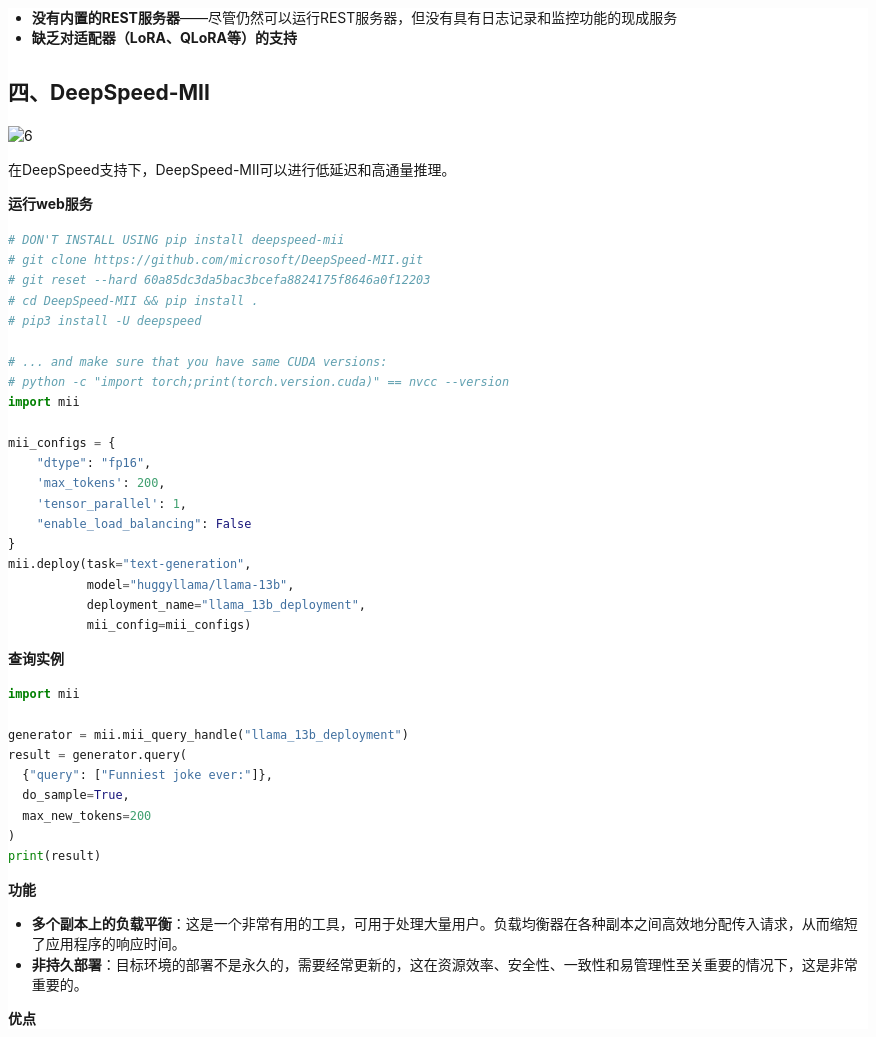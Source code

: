   - **没有内置的REST服务器**——尽管仍然可以运行REST服务器，但没有具有日志记录和监控功能的现成服务
  - **缺乏对适配器（LoRA、QLoRA等）的支持**

## 四、DeepSpeed-MII

![6](1-LLM%E4%B8%83%E7%A7%8D%E6%8E%A8%E7%90%86%E6%9C%8D%E5%8A%A1%E6%A1%86%E6%9E%B6%E6%80%BB%E7%BB%93.assets/6.png)

在DeepSpeed支持下，DeepSpeed-MII可以进行低延迟和高通量推理。

**运行web服务**

```python
# DON'T INSTALL USING pip install deepspeed-mii
# git clone https://github.com/microsoft/DeepSpeed-MII.git
# git reset --hard 60a85dc3da5bac3bcefa8824175f8646a0f12203
# cd DeepSpeed-MII && pip install .
# pip3 install -U deepspeed

# ... and make sure that you have same CUDA versions:
# python -c "import torch;print(torch.version.cuda)" == nvcc --version
import mii

mii_configs = {
    "dtype": "fp16",
    'max_tokens': 200,
    'tensor_parallel': 1,
    "enable_load_balancing": False
}
mii.deploy(task="text-generation",
           model="huggyllama/llama-13b",
           deployment_name="llama_13b_deployment",
           mii_config=mii_configs)
```

**查询实例**

```python
import mii

generator = mii.mii_query_handle("llama_13b_deployment")
result = generator.query(  
  {"query": ["Funniest joke ever:"]}, 
  do_sample=True,
  max_new_tokens=200
)
print(result)
```

**功能**

  - **多个副本上的负载平衡**：这是一个非常有用的工具，可用于处理大量用户。负载均衡器在各种副本之间高效地分配传入请求，从而缩短了应用程序的响应时间。
  - **非持久部署**：目标环境的部署不是永久的，需要经常更新的，这在资源效率、安全性、一致性和易管理性至关重要的情况下，这是非常重要的。

**优点**
